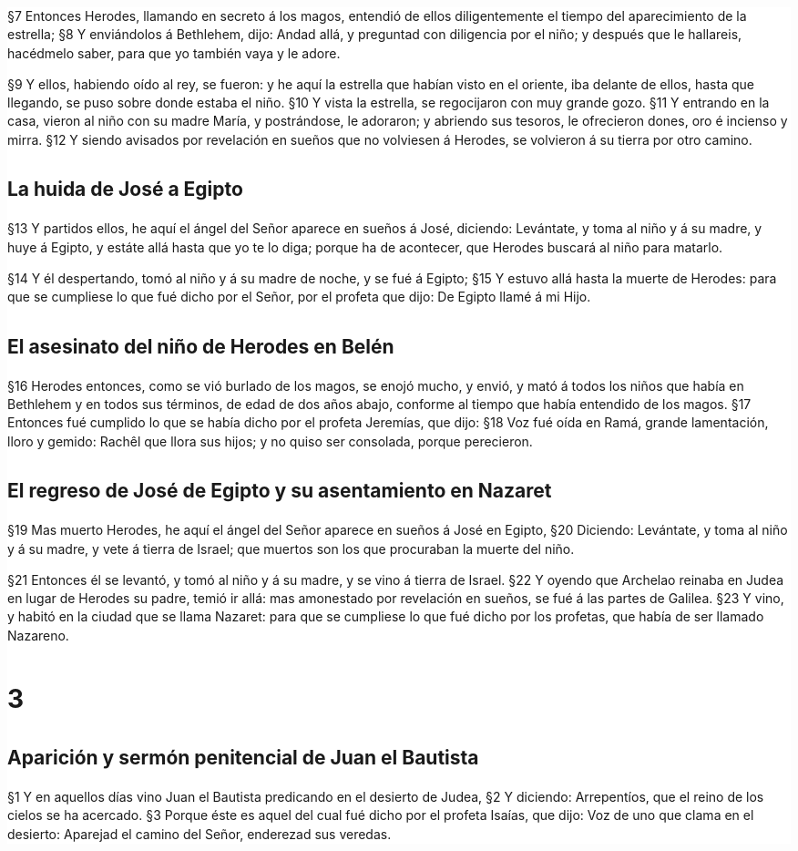§7 Entonces Herodes, llamando en secreto á los magos, entendió de ellos diligentemente el tiempo del aparecimiento de la estrella; 
§8 Y enviándolos á Bethlehem, dijo: Andad allá, y preguntad con diligencia por el niño; y después que le hallareis, hacédmelo saber, para que yo también vaya y le adore.

§9 Y ellos, habiendo oído al rey, se fueron: y he aquí la estrella que habían visto en el oriente, iba delante de ellos, hasta que llegando, se puso sobre donde estaba el niño. 
§10 Y vista la estrella, se regocijaron con muy grande gozo. 
§11 Y entrando en la casa, vieron al niño con su madre María, y postrándose, le adoraron; y abriendo sus tesoros, le ofrecieron dones, oro é incienso y mirra. 
§12 Y siendo avisados por revelación en sueños que no volviesen á Herodes, se volvieron á su tierra por otro camino.

## La huida de José a Egipto
§13 Y partidos ellos, he aquí el ángel del Señor aparece en sueños á José, diciendo: Levántate, y toma al niño y á su madre, y huye á Egipto, y estáte allá hasta que yo te lo diga; porque ha de acontecer, que Herodes buscará al niño para matarlo.

§14 Y él despertando, tomó al niño y á su madre de noche, y se fué á Egipto; 
§15 Y estuvo allá hasta la muerte de Herodes: para que se cumpliese lo que fué dicho por el Señor, por el profeta que dijo: De Egipto llamé á mi Hijo.

## El asesinato del niño de Herodes en Belén
§16 Herodes entonces, como se vió burlado de los magos, se enojó mucho, y envió, y mató á todos los niños que había en Bethlehem y en todos sus términos, de edad de dos años abajo, conforme al tiempo que había entendido de los magos. 
§17 Entonces fué cumplido lo que se había dicho por el profeta Jeremías, que dijo: 
§18 Voz fué oída en Ramá, grande lamentación, lloro y gemido: Rachêl que llora sus hijos; y no quiso ser consolada, porque perecieron.

## El regreso de José de Egipto y su asentamiento en Nazaret
§19 Mas muerto Herodes, he aquí el ángel del Señor aparece en sueños á José en Egipto, 
§20 Diciendo: Levántate, y toma al niño y á su madre, y vete á tierra de Israel; que muertos son los que procuraban la muerte del niño.

§21 Entonces él se levantó, y tomó al niño y á su madre, y se vino á tierra de Israel. 
§22 Y oyendo que Archelao reinaba en Judea en lugar de Herodes su padre, temió ir allá: mas amonestado por revelación en sueños, se fué á las partes de Galilea. 
§23 Y vino, y habitó en la ciudad que se llama Nazaret: para que se cumpliese lo que fué dicho por los profetas, que había de ser llamado Nazareno. 

# 3 
## Aparición y sermón penitencial de Juan el Bautista
§1 Y en aquellos días vino Juan el Bautista predicando en el desierto de Judea, 
§2 Y diciendo: Arrepentíos, que el reino de los cielos se ha acercado. 
§3 Porque éste es aquel del cual fué dicho por el profeta Isaías, que dijo: Voz de uno que clama en el desierto: Aparejad el camino del Señor, enderezad sus veredas.
